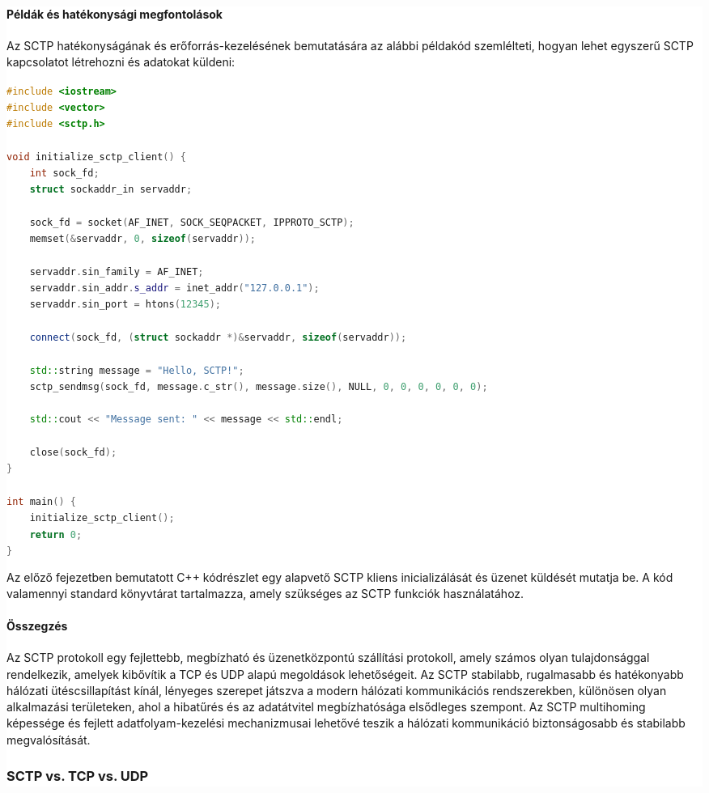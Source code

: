 #### Példák és hatékonysági megfontolások

Az SCTP hatékonyságának és erőforrás-kezelésének bemutatására az alábbi példakód szemlélteti, hogyan lehet egyszerű SCTP kapcsolatot létrehozni és adatokat küldeni:

```cpp
#include <iostream>
#include <vector>
#include <sctp.h>

void initialize_sctp_client() {
    int sock_fd;
    struct sockaddr_in servaddr;
    
    sock_fd = socket(AF_INET, SOCK_SEQPACKET, IPPROTO_SCTP);
    memset(&servaddr, 0, sizeof(servaddr));
    
    servaddr.sin_family = AF_INET;
    servaddr.sin_addr.s_addr = inet_addr("127.0.0.1");
    servaddr.sin_port = htons(12345);
    
    connect(sock_fd, (struct sockaddr *)&servaddr, sizeof(servaddr));
    
    std::string message = "Hello, SCTP!";
    sctp_sendmsg(sock_fd, message.c_str(), message.size(), NULL, 0, 0, 0, 0, 0, 0);
    
    std::cout << "Message sent: " << message << std::endl;
    
    close(sock_fd);
}

int main() {
    initialize_sctp_client();
    return 0;
}
```

Az előző fejezetben bemutatott C++ kódrészlet egy alapvető SCTP kliens inicializálását és üzenet küldését mutatja be. A kód valamennyi standard könyvtárat tartalmazza, amely szükséges az SCTP funkciók használatához.

#### Összegzés

Az SCTP protokoll egy fejlettebb, megbízható és üzenetközpontú szállítási protokoll, amely számos olyan tulajdonsággal rendelkezik, amelyek kibővítik a TCP és UDP alapú megoldások lehetőségeit. Az SCTP stabilabb, rugalmasabb és hatékonyabb hálózati ütéscsillapítást kínál, lényeges szerepet játszva a modern hálózati kommunikációs rendszerekben, különösen olyan alkalmazási területeken, ahol a hibatűrés és az adatátvitel megbízhatósága elsődleges szempont. Az SCTP multihoming képessége és fejlett adatfolyam-kezelési mechanizmusai lehetővé teszik a hálózati kommunikáció biztonságosabb és stabilabb megvalósítását.

### SCTP vs. TCP vs. UDP

